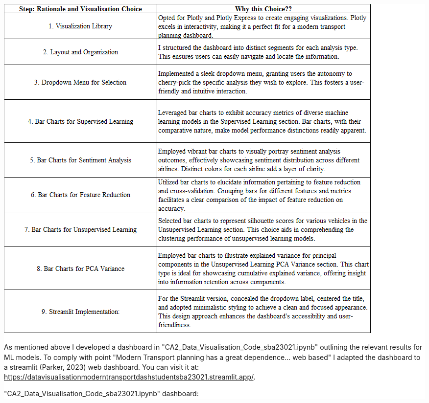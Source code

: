 ![A screenshot of a computer Description automatically generated](img/image96.png)

As mentioned above I developed a dashboard in "CA2_Data_Visualisation_Code_sba23021.ipynb" outlining the relevant results for ML models. To comply with point "Modern Transport planning has a great dependence... web based" I adapted the dashboard to a streamlit (Parker, 2023) web dashboard. You can visit it at: <https://datavisualisationmoderntransportdashstudentsba23021.streamlit.app/>.

"CA2_Data_Visualisation_Code_sba23021.ipynb" dashboard:
